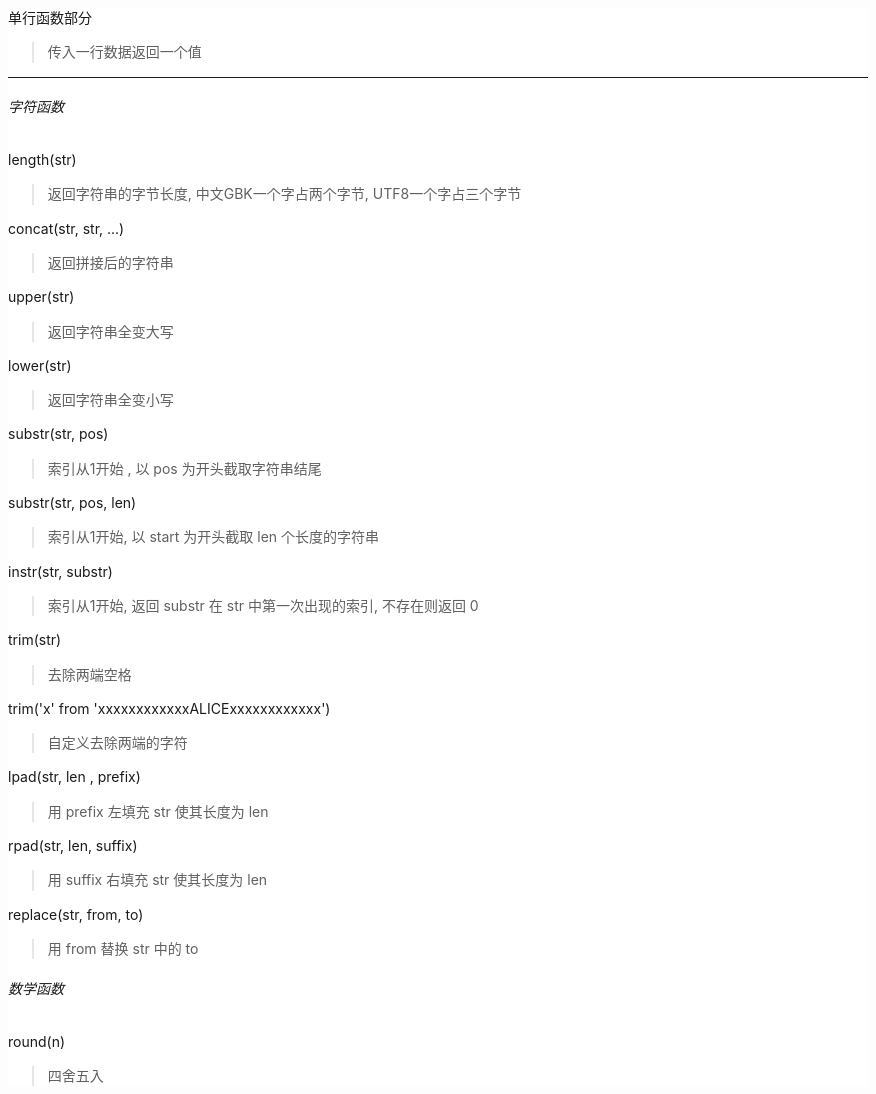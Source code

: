 

单行函数部分

> 传入一行数据返回一个值

----



###### 字符函数

length(str) 

> 返回字符串的字节长度, 中文GBK一个字占两个字节, UTF8一个字占三个字节

concat(str, str, ...)

> 返回拼接后的字符串

upper(str)

> 返回字符串全变大写

lower(str)

> 返回字符串全变小写

substr(str, pos)

> 索引从1开始 , 以 pos 为开头截取字符串结尾

substr(str, pos, len)

> 索引从1开始, 以 start 为开头截取 len 个长度的字符串

instr(str, substr)

> 索引从1开始, 返回 substr 在 str 中第一次出现的索引, 不存在则返回 0

trim(str)

> 去除两端空格

trim('x' from 'xxxxxxxxxxxxALICExxxxxxxxxxxx')

> 自定义去除两端的字符

lpad(str, len , prefix)

> 用 prefix 左填充 str 使其长度为 len

rpad(str, len, suffix)

> 用 suffix 右填充 str 使其长度为 len

replace(str, from, to)

> 用 from 替换 str 中的 to



###### 数学函数

round(n)

> 四舍五入
